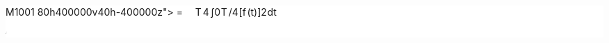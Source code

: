 M1001 80h400000v40h-400000z"></path></svg></span></span></span><span class="vlist-s">​</span></span><span class="vlist-r"><span class="vlist" style="height:0.5147945em;"><span></span></span></span></span></span><span class="mspace" style="margin-right:0.2777777777777778em;"></span><span class="mrel">=</span><span class="mspace" style="margin-right:0.2777777777777778em;"></span></span><span class="base"><span class="strut" style="height:1.84em;vertical-align:-0.49146em;"></span><span class="mord sqrt"><span class="vlist-t vlist-t2"><span class="vlist-r"><span class="vlist" style="height:1.34854em;"><span class="svg-align" style="top:-3.8em;"><span class="pstrut" style="height:3.8em;"></span><span class="mord" style="padding-left:1em;"><span class="mord"><span class="mord"><span class="mopen nulldelimiter"></span><span class="mfrac"><span class="vlist-t vlist-t2"><span class="vlist-r"><span class="vlist" style="height:0.845108em;"><span style="top:-2.6550000000000002em;"><span class="pstrut" style="height:3em;"></span><span class="sizing reset-size6 size3 mtight"><span class="mord mtight"><span class="mord mathdefault mtight" style="margin-right:0.13889em;">T</span></span></span></span><span style="top:-3.23em;"><span class="pstrut" style="height:3em;"></span><span class="frac-line" style="border-bottom-width:0.04em;"></span></span><span style="top:-3.394em;"><span class="pstrut" style="height:3em;"></span><span class="sizing reset-size6 size3 mtight"><span class="mord mtight"><span class="mord mtight">4</span></span></span></span></span><span class="vlist-s">​</span></span><span class="vlist-r"><span class="vlist" style="height:0.345em;"><span></span></span></span></span></span><span class="mclose nulldelimiter"></span></span></span><span class="mspace" style="margin-right:0.16666666666666666em;"></span><span class="mop"><span class="mop op-symbol small-op" style="margin-right:0.19445em;position:relative;top:-0.0005599999999999772em;">∫</span><span class="msupsub"><span class="vlist-t vlist-t2"><span class="vlist-r"><span class="vlist" style="height:1.0829em;"><span style="top:-2.34418em;margin-left:-0.19445em;margin-right:0.05em;"><span class="pstrut" style="height:2.7em;"></span><span class="sizing reset-size6 size3 mtight"><span class="mord mtight">0</span></span></span><span style="top:-3.2579000000000002em;margin-right:0.05em;"><span class="pstrut" style="height:2.7em;"></span><span class="sizing reset-size6 size3 mtight"><span class="mord mtight"><span class="mord mathdefault mtight" style="margin-right:0.13889em;">T</span><span class="mord mtight">/</span><span class="mord mtight">4</span></span></span></span></span><span class="vlist-s">​</span></span><span class="vlist-r"><span class="vlist" style="height:0.35582em;"><span></span></span></span></span></span></span><span class="mopen">[</span><span class="mord mathdefault" style="margin-right:0.10764em;">f</span><span class="mopen">(</span><span class="mord mathdefault">t</span><span class="mclose">)</span><span class="mclose"><span class="mclose">]</span><span class="msupsub"><span class="vlist-t"><span class="vlist-r"><span class="vlist" style="height:0.740108em;"><span style="top:-2.9890000000000003em;margin-right:0.05em;"><span class="pstrut" style="height:2.7em;"></span><span class="sizing reset-size6 size3 mtight"><span class="mord mtight">2</span></span></span></span></span></span></span></span><span class="mord mathdefault">d</span><span class="mord mathdefault">t</span></span></span><span style="top:-3.30854em;"><span class="pstrut" style="height:3.8em;"></span><span class="hide-tail" style="min-width:1.02em;height:1.8800000000000001em;"><svg width="400em" height="1.8800000000000001em" viewBox="0 0 400000 1944" preserveAspectRatio="xMinYMin slice"><path d="M983 90
l0 -0
c4,-6.7,10,-10,18,-10 H400000v40
H1013.1s-83.4,268,-264.1,840c-180.7,572,-277,876.3,-289,913c-4.7,4.7,-12.7,7,-24,7
s-12,0,-12,0c-1.3,-3.3,-3.7,-11.7,-7,-25c-35.3,-125.3,-106.7,-373.3,-214,-744
c-10,12,-21,25,-33,39s-32,39,-32,39c-6,-5.3,-15,-14,-27,-26s25,-30,25,-30
c26.7,-32.7,52,-63,76,-91s52,-60,52,-60s208,722,208,722
c56,-175.3,126.3,-397.3,211,-666c84.7,-268.7,153.8,-488.2,207.5,-658.5
c53.7,-170.3,84.5,-266.8,92.5,-289.5z
M1001 80h400000v40h-400000z"></path></svg></span></span></span><span class="vlist-s">​</span></span><span class="vlist-r"><span class="vlist" style="height:0.49146em;"><span></span></span></span></span></span></span></span></span></p>